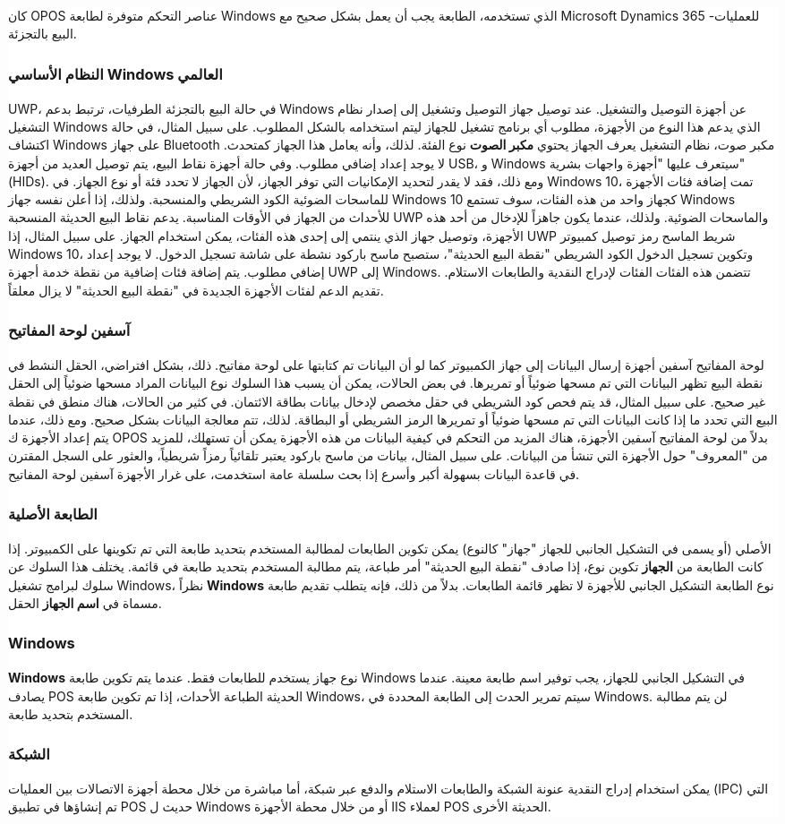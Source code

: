 كان OPOS عناصر التحكم متوفرة لطابعة Windows الذي تستخدمه، الطابعة يجب أن يعمل بشكل صحيح مع Microsoft Dynamics 365 للعمليات-البيع بالتجزئة.

### <a name="universal-windows-platform"></a>النظام الأساسي Windows العالمي

UWP، في حالة البيع بالتجزئة الطرفيات، ترتبط بدعم Windows عن أجهزة التوصيل والتشغيل. عند توصيل جهاز التوصيل وتشغيل إلى إصدار نظام التشغيل Windows الذي يدعم هذا النوع من الأجهزة، مطلوب أي برنامج تشغيل للجهاز ليتم استخدامه بالشكل المطلوب. على سبيل المثال، في حالة اكتشاف Windows على جهاز Bluetooth مكبر صوت، نظام التشغيل يعرف الجهاز يحتوي **مكبر الصوت** نوع الفئة. لذلك، وأنه يعامل هذا الجهاز كمتحدث. لا يوجد إعداد إضافي مطلوب. وفي حالة أجهزة نقاط البيع، يتم توصيل العديد من أجهزة USB، و Windows سيتعرف عليها "أجهزة واجهات بشرية" (HIDs). ومع ذلك، فقد لا يقدر لتحديد الإمكانيات التي توفر الجهاز، لأن الجهاز لا تحدد فئة أو نوع الجهاز. في Windows 10، تمت إضافة فئات الأجهزة للماسحات الضوئية الكود الشريطي والمنسحبة. ولذلك، إذا أعلن نفسه جهاز Windows 10 كجهاز واحد من هذه الفئات، سوف تستمع Windows للأحداث من الجهاز في الأوقات المناسبة. يدعم نقاط البيع الحديثة المنسحبة UWP والماسحات الضوئية. ولذلك، عندما يكون جاهزاً للإدخال من أحد هذه الأجهزة، وتوصيل جهاز الذي ينتمي إلى إحدى هذه الفئات، يمكن استخدام الجهاز. على سبيل المثال، إذا UWP شريط الماسح رمز توصيل كمبيوتر Windows 10، وتكوين تسجيل الدخول الكود الشريطي "نقطة البيع الحديثة"، ستصبح ماسح باركود نشطة على شاشة تسجيل الدخول. لا يوجد إعداد إضافي مطلوب. يتم إضافة فئات إضافية من نقطة خدمة أجهزة UWP إلى Windows. تتضمن هذه الفئات الفئات لإدراج النقدية والطابعات الاستلام. تقديم الدعم لفئات الأجهزة الجديدة في "نقطة البيع الحديثة" لا يزال معلقاً.

### <a name="keyboard-wedge"></a>آسفين لوحة المفاتيح

لوحة المفاتيح آسفين أجهزة إرسال البيانات إلى جهاز الكمبيوتر كما لو أن البيانات تم كتابتها على لوحة مفاتيح. ذلك، بشكل افتراضي، الحقل النشط في نقطة البيع تظهر البيانات التي تم مسحها ضوئياً أو تمريرها. في بعض الحالات، يمكن أن يسبب هذا السلوك نوع البيانات المراد مسحها ضوئياً إلى الحقل غير صحيح. على سبيل المثال، قد يتم فحص كود الشريطي في حقل مخصص لإدخال بيانات بطاقة الائتمان. في كثير من الحالات، هناك منطق في نقطة البيع التي تحدد ما إذا كانت البيانات التي تم مسحها ضوئياً أو تمريرها الرمز الشريطي أو البطاقة. لذلك، تتم معالجة البيانات بشكل صحيح. ومع ذلك، عندما يتم إعداد الأجهزة ك OPOS بدلاً من لوحة المفاتيح آسفين الأجهزة، هناك المزيد من التحكم في كيفية البيانات من هذه الأجهزة يمكن أن تستهلك، للمزيد من "المعروف" حول الأجهزة التي تنشأ من البيانات. على سبيل المثال، بيانات من ماسح باركود يعتبر تلقائياً رمزاً شريطياً، والعثور على السجل المقترن في قاعدة البيانات بسهولة أكبر وأسرع إذا بحث سلسلة عامة استخدمت، على غرار الأجهزة آسفين لوحة المفاتيح.

### <a name="native-printer"></a>الطابعة الأصلية

الأصلي (أو يسمى في التشكيل الجانبي للجهاز "جهاز" كالنوع) يمكن تكوين الطابعات لمطالبة المستخدم بتحديد طابعة التي تم تكوينها على الكمبيوتر. إذا كانت الطابعة من **الجهاز** تكوين نوع، إذا صادف "نقطة البيع الحديثة" أمر طباعة، يتم مطالبة المستخدم بتحديد طابعة في قائمة. يختلف هذا السلوك عن سلوك لبرامج تشغيل Windows، نظراً **Windows** نوع الطابعة التشكيل الجانبي للأجهزة لا تظهر قائمة الطابعات. بدلاً من ذلك، فإنه يتطلب تقديم طابعة مسماة في **اسم الجهاز** الحقل.

### <a name="windows"></a>Windows

**Windows** نوع جهاز يستخدم للطابعات فقط. عندما يتم تكوين طابعة Windows في التشكيل الجانبي للجهاز، يجب توفير اسم طابعة معينة. عندما يصادف POS الحديثة الطباعة الأحداث، إذا تم تكوين طابعة Windows، سيتم تمرير الحدث إلى الطابعة المحددة في Windows. لن يتم مطالبة المستخدم بتحديد طابعة.

### <a name="network"></a>الشبكة

يمكن استخدام إدراج النقدية عنونة الشبكة والطابعات الاستلام والدفع عبر شبكة، أما مباشرة من خلال محطة أجهزة الاتصالات بين العمليات (IPC) التي تم إنشاؤها في تطبيق POS حديث ل Windows أو من خلال محطة الأجهزة IIS لعملاء POS الحديثة الأخرى.
